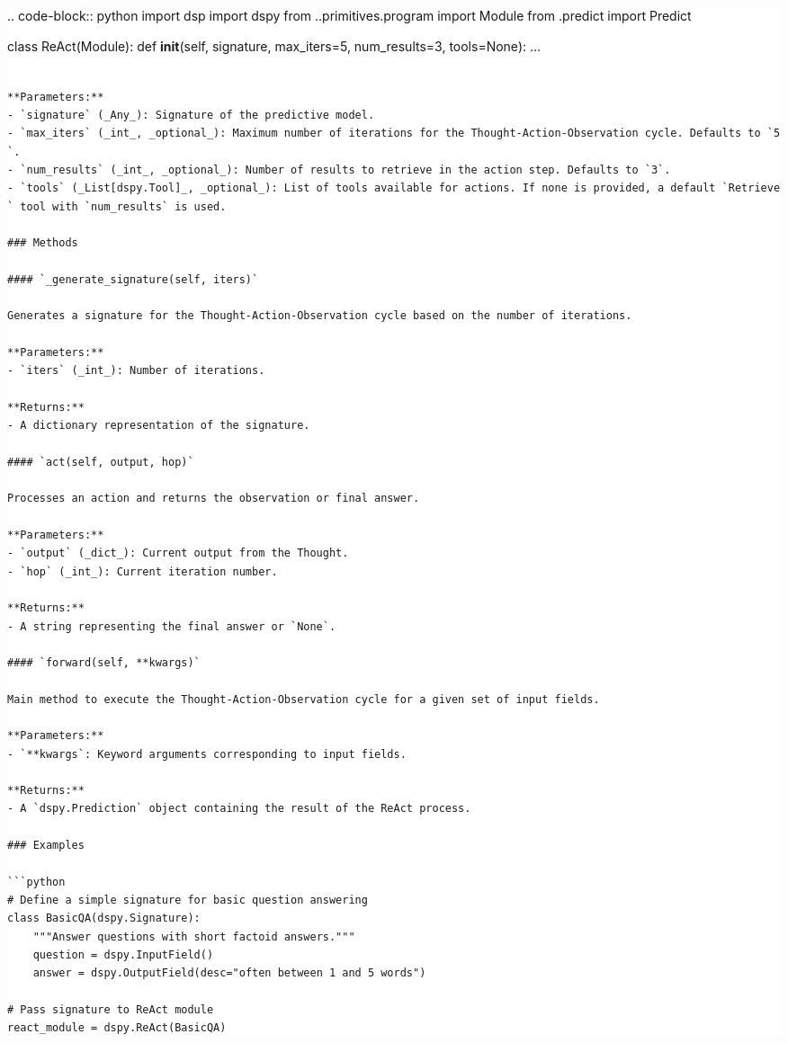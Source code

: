 .. code-block:: python
import dsp
import dspy
from ..primitives.program import Module
from .predict import Predict

class ReAct(Module):
    def __init__(self, signature, max_iters=5, num_results=3, tools=None):
        ...
```

**Parameters:**
- `signature` (_Any_): Signature of the predictive model.
- `max_iters` (_int_, _optional_): Maximum number of iterations for the Thought-Action-Observation cycle. Defaults to `5`.
- `num_results` (_int_, _optional_): Number of results to retrieve in the action step. Defaults to `3`.
- `tools` (_List[dspy.Tool]_, _optional_): List of tools available for actions. If none is provided, a default `Retrieve` tool with `num_results` is used.

### Methods

#### `_generate_signature(self, iters)`

Generates a signature for the Thought-Action-Observation cycle based on the number of iterations.

**Parameters:**
- `iters` (_int_): Number of iterations.

**Returns:**
- A dictionary representation of the signature.

#### `act(self, output, hop)`

Processes an action and returns the observation or final answer.

**Parameters:**
- `output` (_dict_): Current output from the Thought.
- `hop` (_int_): Current iteration number.

**Returns:**
- A string representing the final answer or `None`.

#### `forward(self, **kwargs)`

Main method to execute the Thought-Action-Observation cycle for a given set of input fields.

**Parameters:**
- `**kwargs`: Keyword arguments corresponding to input fields.

**Returns:**
- A `dspy.Prediction` object containing the result of the ReAct process.

### Examples

```python
# Define a simple signature for basic question answering
class BasicQA(dspy.Signature):
    """Answer questions with short factoid answers."""
    question = dspy.InputField()
    answer = dspy.OutputField(desc="often between 1 and 5 words")

# Pass signature to ReAct module
react_module = dspy.ReAct(BasicQA)
```